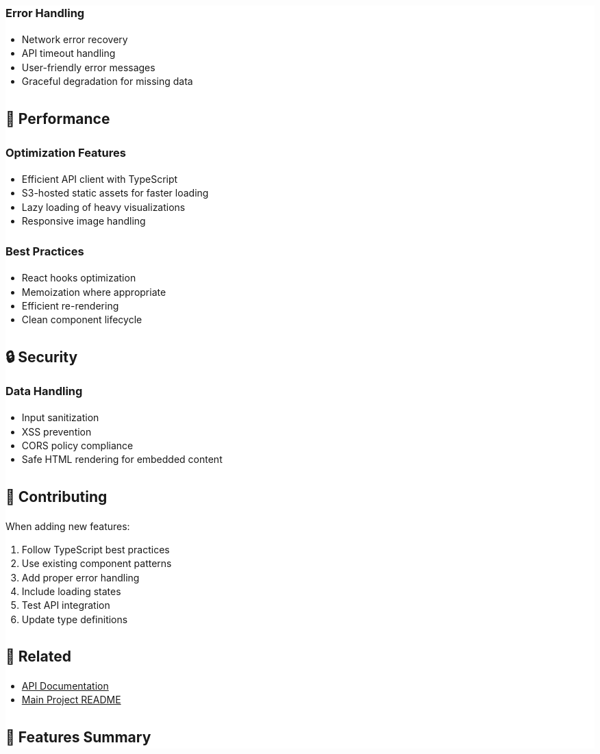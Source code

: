 ### Error Handling

- Network error recovery
- API timeout handling
- User-friendly error messages
- Graceful degradation for missing data

## 🚀 Performance

### Optimization Features

- Efficient API client with TypeScript
- S3-hosted static assets for faster loading
- Lazy loading of heavy visualizations
- Responsive image handling

### Best Practices

- React hooks optimization
- Memoization where appropriate
- Efficient re-rendering
- Clean component lifecycle

## 🔒 Security

### Data Handling

- Input sanitization
- XSS prevention
- CORS policy compliance
- Safe HTML rendering for embedded content

## 🤝 Contributing

When adding new features:

1. Follow TypeScript best practices
2. Use existing component patterns
3. Add proper error handling
4. Include loading states
5. Test API integration
6. Update type definitions

## 🔗 Related

- [API Documentation](../API_README.md)
- [Main Project README](../README.md)

## 🎯 Features Summary

